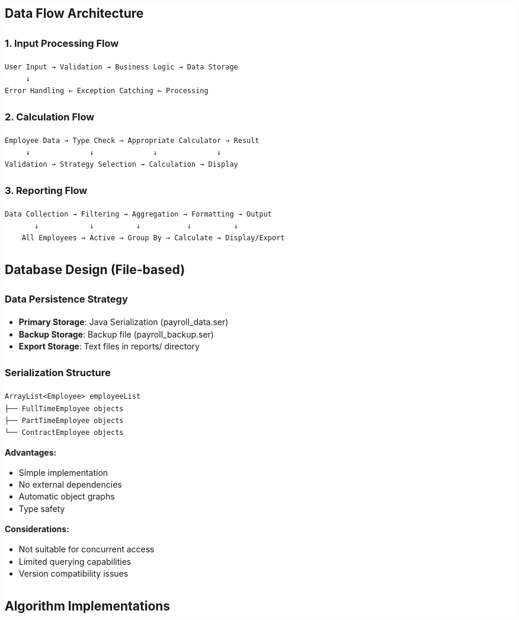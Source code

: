 ## Data Flow Architecture

### 1. Input Processing Flow
```
User Input → Validation → Business Logic → Data Storage
     ↓
Error Handling ← Exception Catching ← Processing
```

### 2. Calculation Flow
```
Employee Data → Type Check → Appropriate Calculator → Result
     ↓              ↓              ↓              ↓
Validation → Strategy Selection → Calculation → Display
```

### 3. Reporting Flow
```
Data Collection → Filtering → Aggregation → Formatting → Output
       ↓            ↓          ↓           ↓          ↓
    All Employees → Active → Group By → Calculate → Display/Export
```

## Database Design (File-based)

### Data Persistence Strategy
- **Primary Storage**: Java Serialization (payroll_data.ser)
- **Backup Storage**: Backup file (payroll_backup.ser)
- **Export Storage**: Text files in reports/ directory

### Serialization Structure
```
ArrayList<Employee> employeeList
├── FullTimeEmployee objects
├── PartTimeEmployee objects
└── ContractEmployee objects
```

**Advantages:**
- Simple implementation
- No external dependencies
- Automatic object graphs
- Type safety

**Considerations:**
- Not suitable for concurrent access
- Limited querying capabilities
- Version compatibility issues

## Algorithm Implementations
